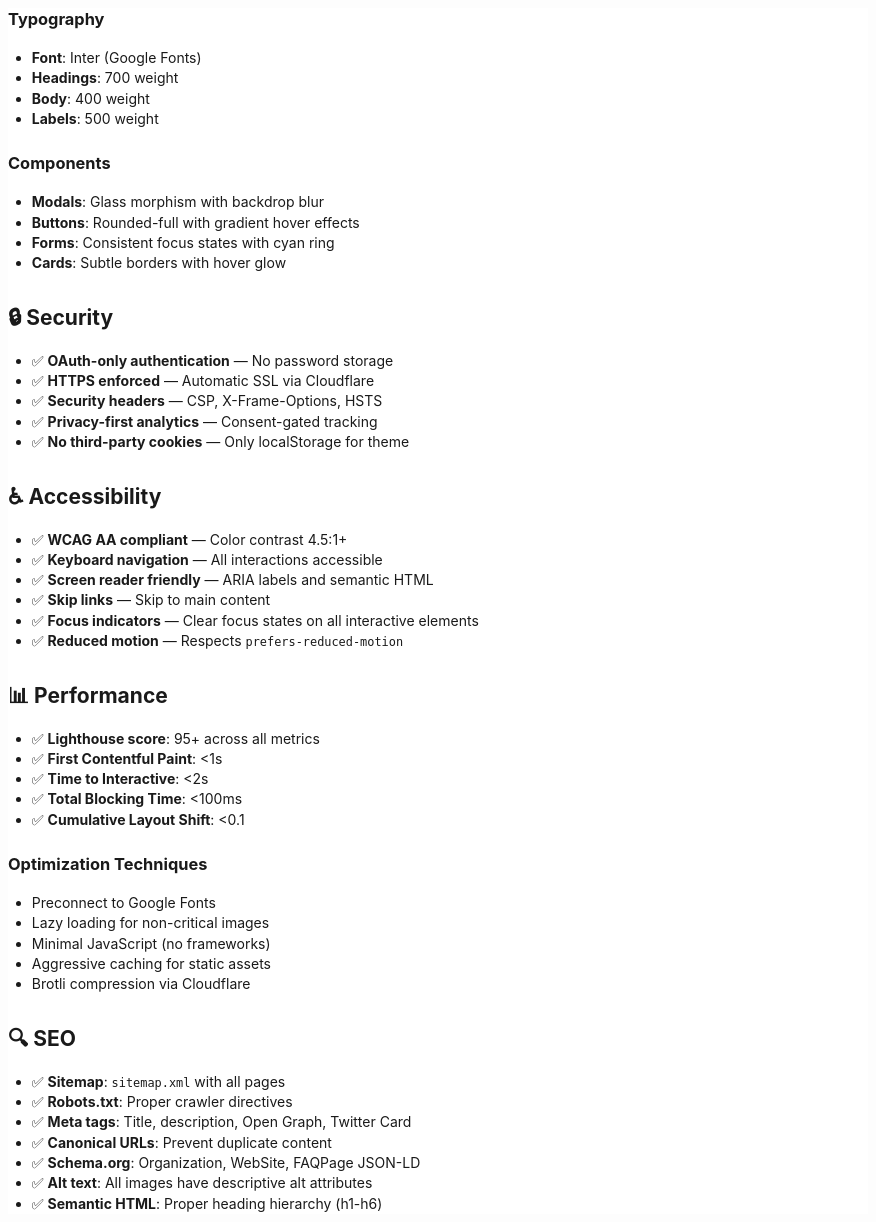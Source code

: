 ### Typography
- **Font**: Inter (Google Fonts)
- **Headings**: 700 weight
- **Body**: 400 weight
- **Labels**: 500 weight

### Components
- **Modals**: Glass morphism with backdrop blur
- **Buttons**: Rounded-full with gradient hover effects
- **Forms**: Consistent focus states with cyan ring
- **Cards**: Subtle borders with hover glow

## 🔒 Security

- ✅ **OAuth-only authentication** — No password storage
- ✅ **HTTPS enforced** — Automatic SSL via Cloudflare
- ✅ **Security headers** — CSP, X-Frame-Options, HSTS
- ✅ **Privacy-first analytics** — Consent-gated tracking
- ✅ **No third-party cookies** — Only localStorage for theme

## ♿ Accessibility

- ✅ **WCAG AA compliant** — Color contrast 4.5:1+
- ✅ **Keyboard navigation** — All interactions accessible
- ✅ **Screen reader friendly** — ARIA labels and semantic HTML
- ✅ **Skip links** — Skip to main content
- ✅ **Focus indicators** — Clear focus states on all interactive elements
- ✅ **Reduced motion** — Respects `prefers-reduced-motion`

## 📊 Performance

- ✅ **Lighthouse score**: 95+ across all metrics
- ✅ **First Contentful Paint**: <1s
- ✅ **Time to Interactive**: <2s
- ✅ **Total Blocking Time**: <100ms
- ✅ **Cumulative Layout Shift**: <0.1

### Optimization Techniques
- Preconnect to Google Fonts
- Lazy loading for non-critical images
- Minimal JavaScript (no frameworks)
- Aggressive caching for static assets
- Brotli compression via Cloudflare

## 🔍 SEO

- ✅ **Sitemap**: `sitemap.xml` with all pages
- ✅ **Robots.txt**: Proper crawler directives
- ✅ **Meta tags**: Title, description, Open Graph, Twitter Card
- ✅ **Canonical URLs**: Prevent duplicate content
- ✅ **Schema.org**: Organization, WebSite, FAQPage JSON-LD
- ✅ **Alt text**: All images have descriptive alt attributes
- ✅ **Semantic HTML**: Proper heading hierarchy (h1-h6)
